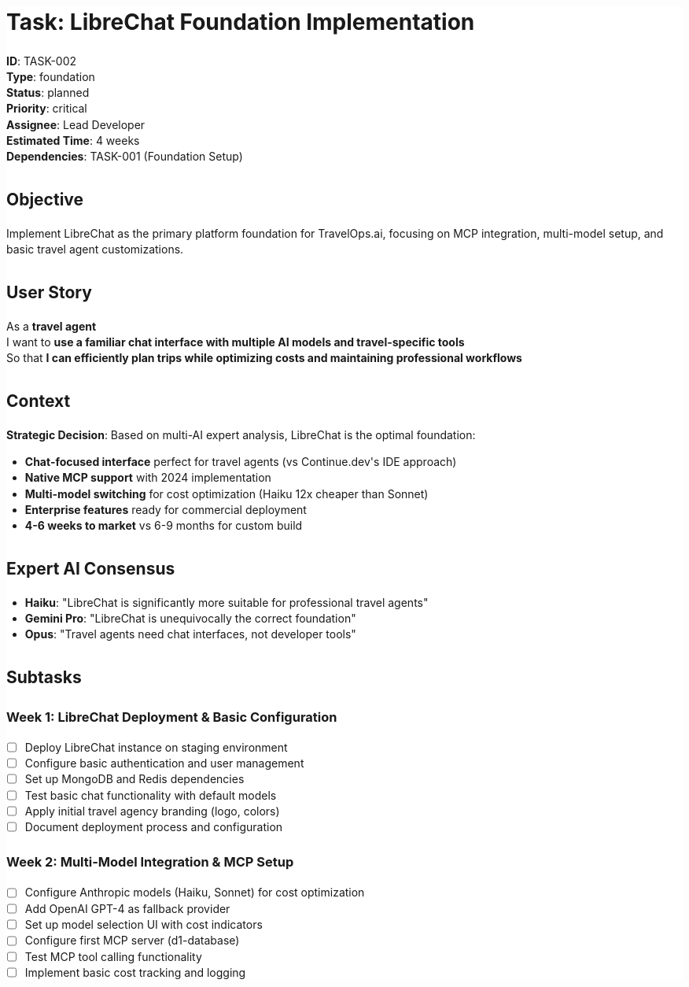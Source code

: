 # Task: LibreChat Foundation Implementation

**ID**: TASK-002  
**Type**: foundation  
**Status**: planned  
**Priority**: critical  
**Assignee**: Lead Developer  
**Estimated Time**: 4 weeks  
**Dependencies**: TASK-001 (Foundation Setup)

## Objective

Implement LibreChat as the primary platform foundation for TravelOps.ai, focusing on MCP integration, multi-model setup, and basic travel agent customizations.

## User Story

As a **travel agent**  
I want to **use a familiar chat interface with multiple AI models and travel-specific tools**  
So that **I can efficiently plan trips while optimizing costs and maintaining professional workflows**

## Context

**Strategic Decision**: Based on multi-AI expert analysis, LibreChat is the optimal foundation:
- **Chat-focused interface** perfect for travel agents (vs Continue.dev's IDE approach)
- **Native MCP support** with 2024 implementation
- **Multi-model switching** for cost optimization (Haiku 12x cheaper than Sonnet)
- **Enterprise features** ready for commercial deployment
- **4-6 weeks to market** vs 6-9 months for custom build

## Expert AI Consensus

- **Haiku**: "LibreChat is significantly more suitable for professional travel agents"
- **Gemini Pro**: "LibreChat is unequivocally the correct foundation"
- **Opus**: "Travel agents need chat interfaces, not developer tools"

## Subtasks

### Week 1: LibreChat Deployment & Basic Configuration
- [ ] Deploy LibreChat instance on staging environment
- [ ] Configure basic authentication and user management
- [ ] Set up MongoDB and Redis dependencies
- [ ] Test basic chat functionality with default models
- [ ] Apply initial travel agency branding (logo, colors)
- [ ] Document deployment process and configuration

### Week 2: Multi-Model Integration & MCP Setup
- [ ] Configure Anthropic models (Haiku, Sonnet) for cost optimization
- [ ] Add OpenAI GPT-4 as fallback provider
- [ ] Set up model selection UI with cost indicators
- [ ] Configure first MCP server (d1-database)
- [ ] Test MCP tool calling functionality
- [ ] Implement basic cost tracking and logging
